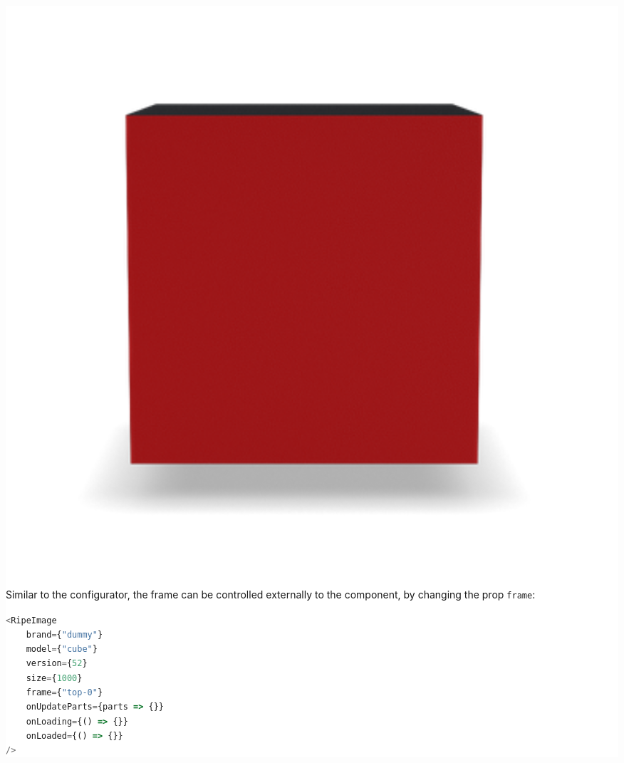 ![Image Example](/res/images/image.png)

Similar to the configurator, the frame can be controlled externally to the component, by changing the prop `frame`:

```javascript static
<RipeImage
    brand={"dummy"}
    model={"cube"}
    version={52}
    size={1000}
    frame={"top-0"}
    onUpdateParts={parts => {}}
    onLoading={() => {}}
    onLoaded={() => {}}
/>
```
